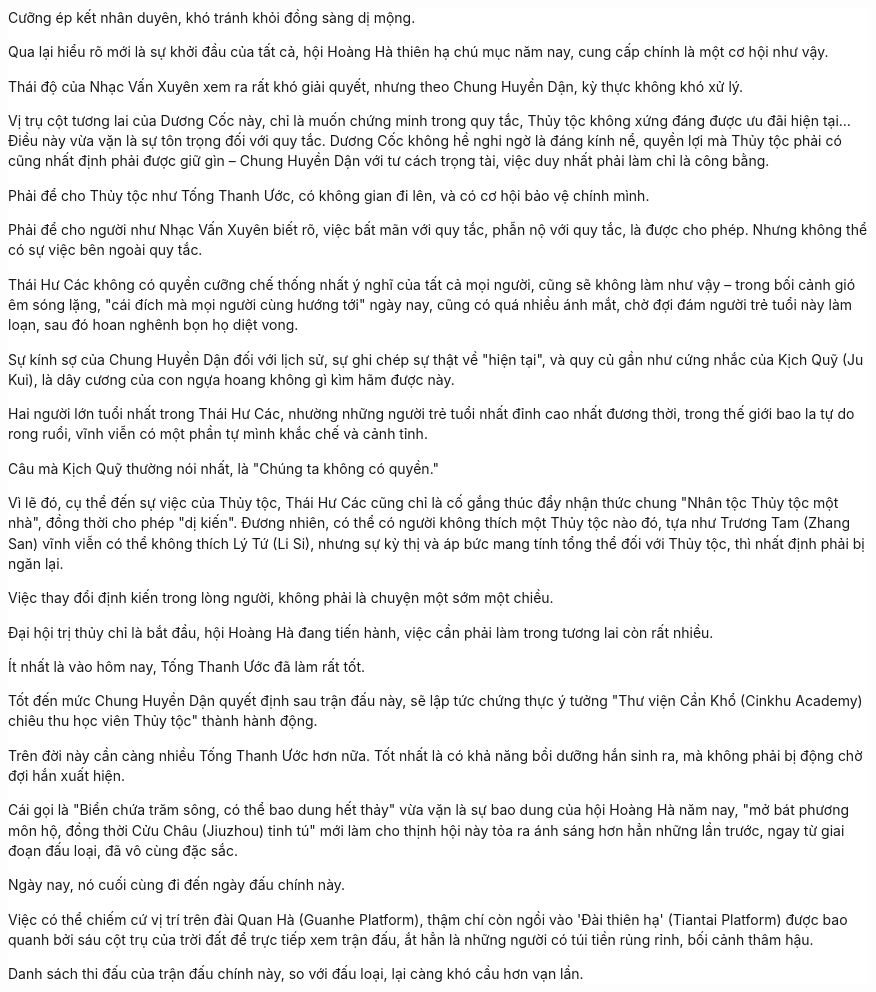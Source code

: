 Cưỡng ép kết nhân duyên, khó tránh khỏi đồng sàng dị mộng.

Qua lại hiểu rõ mới là sự khởi đầu của tất cả, hội Hoàng Hà thiên hạ chú mục năm nay, cung cấp chính là một cơ hội như vậy.

Thái độ của Nhạc Vấn Xuyên xem ra rất khó giải quyết, nhưng theo Chung Huyền Dận, kỳ thực không khó xử lý.

Vị trụ cột tương lai của Dương Cốc này, chỉ là muốn chứng minh trong quy tắc, Thủy tộc không xứng đáng được ưu đãi hiện tại… Điều này vừa vặn là sự tôn trọng đối với quy tắc. Dương Cốc không hề nghi ngờ là đáng kính nể, quyền lợi mà Thủy tộc phải có cũng nhất định phải được giữ gìn – Chung Huyền Dận với tư cách trọng tài, việc duy nhất phải làm chỉ là công bằng.

Phải để cho Thủy tộc như Tống Thanh Ước, có không gian đi lên, và có cơ hội bảo vệ chính mình.

Phải để cho người như Nhạc Vấn Xuyên biết rõ, việc bất mãn với quy tắc, phẫn nộ với quy tắc, là được cho phép. Nhưng không thể có sự việc bên ngoài quy tắc.

Thái Hư Các không có quyền cưỡng chế thống nhất ý nghĩ của tất cả mọi người, cũng sẽ không làm như vậy – trong bối cảnh gió êm sóng lặng, "cái đích mà mọi người cùng hướng tới" ngày nay, cũng có quá nhiều ánh mắt, chờ đợi đám người trẻ tuổi này làm loạn, sau đó hoan nghênh bọn họ diệt vong.

Sự kính sợ của Chung Huyền Dận đối với lịch sử, sự ghi chép sự thật về "hiện tại", và quy củ gần như cứng nhắc của Kịch Quỹ (Ju Kui), là dây cương của con ngựa hoang không gì kìm hãm được này.

Hai người lớn tuổi nhất trong Thái Hư Các, nhường những người trẻ tuổi nhất đỉnh cao nhất đương thời, trong thế giới bao la tự do rong ruổi, vĩnh viễn có một phần tự mình khắc chế và cảnh tỉnh.

Câu mà Kịch Quỹ thường nói nhất, là "Chúng ta không có quyền."

Vì lẽ đó, cụ thể đến sự việc của Thủy tộc, Thái Hư Các cũng chỉ là cố gắng thúc đẩy nhận thức chung "Nhân tộc Thủy tộc một nhà", đồng thời cho phép "dị kiến". Đương nhiên, có thể có người không thích một Thủy tộc nào đó, tựa như Trương Tam (Zhang San) vĩnh viễn có thể không thích Lý Tứ (Li Si), nhưng sự kỳ thị và áp bức mang tính tổng thể đối với Thủy tộc, thì nhất định phải bị ngăn lại.

Việc thay đổi định kiến trong lòng người, không phải là chuyện một sớm một chiều.

Đại hội trị thủy chỉ là bắt đầu, hội Hoàng Hà đang tiến hành, việc cần phải làm trong tương lai còn rất nhiều.

Ít nhất là vào hôm nay, Tống Thanh Ước đã làm rất tốt.

Tốt đến mức Chung Huyền Dận quyết định sau trận đấu này, sẽ lập tức chứng thực ý tưởng "Thư viện Cần Khổ (Cinkhu Academy) chiêu thu học viên Thủy tộc" thành hành động.

Trên đời này cần càng nhiều Tống Thanh Ước hơn nữa. Tốt nhất là có khả năng bồi dưỡng hắn sinh ra, mà không phải bị động chờ đợi hắn xuất hiện.

Cái gọi là "Biển chứa trăm sông, có thể bao dung hết thảy" vừa vặn là sự bao dung của hội Hoàng Hà năm nay, "mở bát phương môn hộ, đồng thời Cửu Châu (Jiuzhou) tinh tú" mới làm cho thịnh hội này tỏa ra ánh sáng hơn hẳn những lần trước, ngay từ giai đoạn đấu loại, đã vô cùng đặc sắc.

Ngày nay, nó cuối cùng đi đến ngày đấu chính này.

Việc có thể chiếm cứ vị trí trên đài Quan Hà (Guanhe Platform), thậm chí còn ngồi vào 'Đài thiên hạ' (Tiantai Platform) được bao quanh bởi sáu cột trụ của trời đất để trực tiếp xem trận đấu, ắt hẳn là những người có túi tiền rủng rỉnh, bối cảnh thâm hậu.

Danh sách thi đấu của trận đấu chính này, so với đấu loại, lại càng khó cầu hơn vạn lần.
